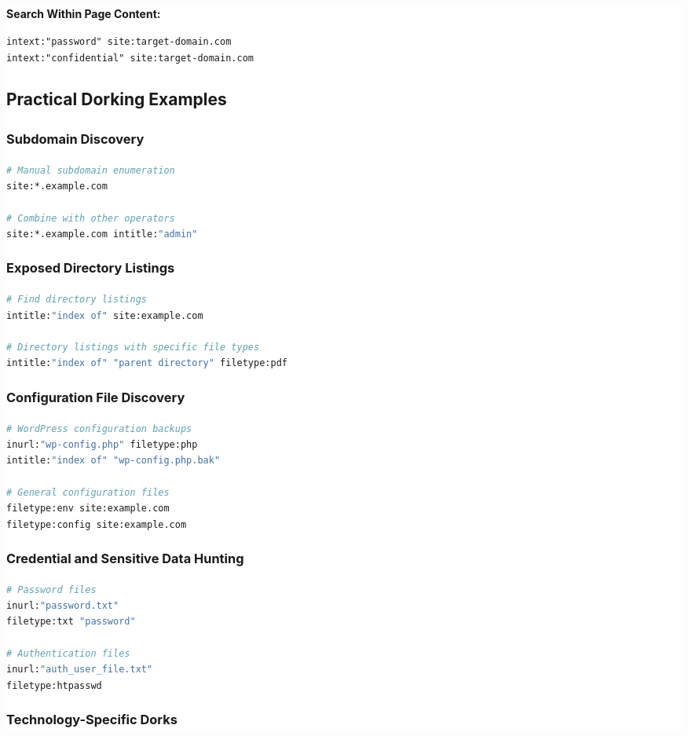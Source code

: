 **Search Within Page Content:**

```
intext:"password" site:target-domain.com
intext:"confidential" site:target-domain.com
```

## Practical Dorking Examples

### Subdomain Discovery

```bash
# Manual subdomain enumeration
site:*.example.com

# Combine with other operators
site:*.example.com intitle:"admin"
```

### Exposed Directory Listings

```bash
# Find directory listings
intitle:"index of" site:example.com

# Directory listings with specific file types
intitle:"index of" "parent directory" filetype:pdf
```

### Configuration File Discovery

```bash
# WordPress configuration backups
inurl:"wp-config.php" filetype:php
intitle:"index of" "wp-config.php.bak"

# General configuration files
filetype:env site:example.com
filetype:config site:example.com
```

### Credential and Sensitive Data Hunting

```bash
# Password files
inurl:"password.txt"
filetype:txt "password"

# Authentication files
inurl:"auth_user_file.txt"
filetype:htpasswd
```

### Technology-Specific Dorks
